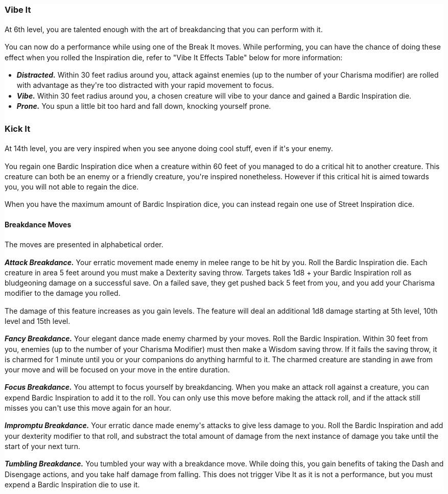 ### Vibe It
At 6th level, you are talented enough with the art of breakdancing that you can perform with it.

You can now do a performance while using one of the Break It moves. While performing, you can have the chance of doing these effect when you rolled the Inspiration die, refer to "Vibe It Effects Table" below for more information:

* ***Distracted.*** Within 30 feet radius around you, attack against enemies (up to the number of your Charisma modifier) are rolled with advantage as they're too distracted with your rapid movement to focus.
* ***Vibe.*** Within 30 feet radius around you, a chosen creature will vibe to your dance and gained a Bardic Inspiration die.
* ***Prone.*** You spun a little bit too hard and fall down, knocking yourself prone.


### Kick It
At 14th level, you are very inspired when you see anyone doing cool stuff, even if it's your enemy.

You regain one Bardic Inspiration dice when a creature within 60 feet of you managed to do a critical hit to another creature. This creature can both be an enemy or a friendly creature, you're inspired nonetheless. However if this critical hit is aimed towards you, you will not able to regain the dice.

When you have the maximum amount of Bardic Inspiration dice, you can instead regain one use of Street Inspiration dice.


#### Breakdance Moves
The moves are presented in alphabetical order.

***Attack Breakdance.*** Your erratic movement made enemy in melee range to be hit by you. Roll the Bardic Inspiration die. Each creature in area 5 feet around you must make a Dexterity saving throw. Targets takes 1d8 + your Bardic Inspiration roll as bludgeoning damage on a successful save.  On a failed save, they get pushed back 5 feet from you, and you add your Charisma modifier to the damage you rolled.

The damage of this feature increases as you gain levels. The feature will deal an additional 1d8 damage starting at 5th level, 10th level and 15th level.

***Fancy Breakdance.*** Your elegant dance made enemy charmed by your moves. Roll the Bardic Inspiration. Within 30 feet from you, enemies (up to the number of your Charisma Modifier) must then make a Wisdom saving throw. If it fails the saving throw, it is charmed for 1 minute until you or your companions do anything harmful to it. The charmed creature are standing in awe from your move and will be focused on your move in the entire duration.

***Focus Breakdance.*** You attempt to focus yourself by breakdancing. When you make an attack roll against a creature, you can expend Bardic Inspiration to add it to the roll. You can only use this move before making the attack roll, and if the attack still misses you can't use this move again for an hour.

***Impromptu Breakdance.*** Your erratic dance made enemy's attacks to give less damage to you. Roll the Bardic Inspiration and add your dexterity modifier to that roll, and substract the total amount of damage from the next instance of damage you take until the start of your next turn.

***Tumbling Breakdance.*** You tumbled your way with a breakdance move. While doing this, you gain benefits of taking the Dash and Disengage actions, and you take half damage from falling. This does not trigger Vibe It as it is not a performance, but you  must expend a Bardic Inspiration die to use it.
